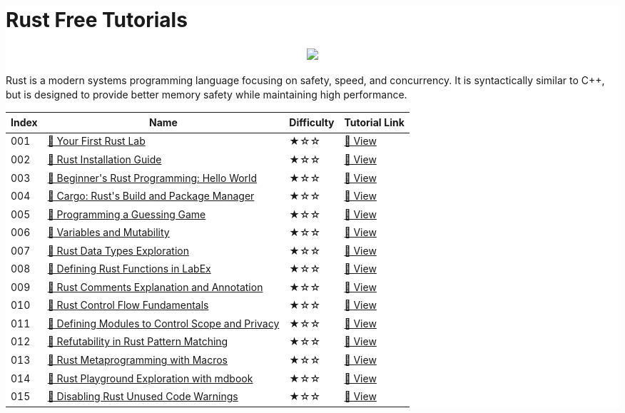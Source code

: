 # Rust Free Tutorials

<div align="center">
<img width="128px" src="https://file.labex.io/path/th8WKkH4cFl5.png">
</div>

Rust is a modern systems programming language focusing on safety, speed, and concurrency. It is syntactically similar to C++, but is designed to provide better memory safety while maintaining high performance.

|   Index | Name                                                                                                                                                                        | Difficulty   | Tutorial Link                                                                                                   |
|---------|-----------------------------------------------------------------------------------------------------------------------------------------------------------------------------|--------------|-----------------------------------------------------------------------------------------------------------------|
|     001 | [📖 Your First Rust Lab](https://labex.io/tutorials/rust-your-first-rust-lab-101055)                                                                                         | ★☆☆          | [🔗 View](https://labex.io/tutorials/rust-your-first-rust-lab-101055)                                            |
|     002 | [📖 Rust Installation Guide](https://labex.io/tutorials/rust-installation-guide-100383)                                                                                      | ★☆☆          | [🔗 View](https://labex.io/tutorials/rust-installation-guide-100383)                                             |
|     003 | [📖 Beginner's Rust Programming: Hello World](https://labex.io/tutorials/rust-beginner-s-rust-programming-hello-world-100384)                                                | ★☆☆          | [🔗 View](https://labex.io/tutorials/rust-beginner-s-rust-programming-hello-world-100384)                        |
|     004 | [📖 Cargo: Rust's Build and Package Manager](https://labex.io/tutorials/rust-cargo-rust-s-build-and-package-manager-100385)                                                  | ★☆☆          | [🔗 View](https://labex.io/tutorials/rust-cargo-rust-s-build-and-package-manager-100385)                         |
|     005 | [📖 Programming a Guessing Game](https://labex.io/tutorials/rust-programming-a-guessing-game-100386)                                                                         | ★☆☆          | [🔗 View](https://labex.io/tutorials/rust-programming-a-guessing-game-100386)                                    |
|     006 | [📖 Variables and Mutability](https://labex.io/tutorials/rust-variables-and-mutability-100387)                                                                               | ★☆☆          | [🔗 View](https://labex.io/tutorials/rust-variables-and-mutability-100387)                                       |
|     007 | [📖 Rust Data Types Exploration](https://labex.io/tutorials/rust-rust-data-types-exploration-100388)                                                                         | ★☆☆          | [🔗 View](https://labex.io/tutorials/rust-rust-data-types-exploration-100388)                                    |
|     008 | [📖 Defining Rust Functions in LabEx](https://labex.io/tutorials/rust-defining-rust-functions-in-labex-100389)                                                               | ★☆☆          | [🔗 View](https://labex.io/tutorials/rust-defining-rust-functions-in-labex-100389)                               |
|     009 | [📖 Rust Comments Explanation and Annotation](https://labex.io/tutorials/rust-rust-comments-explanation-and-annotation-100390)                                               | ★☆☆          | [🔗 View](https://labex.io/tutorials/rust-rust-comments-explanation-and-annotation-100390)                       |
|     010 | [📖 Rust Control Flow Fundamentals](https://labex.io/tutorials/rust-rust-control-flow-fundamentals-100391)                                                                   | ★☆☆          | [🔗 View](https://labex.io/tutorials/rust-rust-control-flow-fundamentals-100391)                                 |
|     011 | [📖 Defining Modules to Control Scope and Privacy](https://labex.io/tutorials/rust-defining-modules-to-control-scope-and-privacy-100402)                                     | ★☆☆          | [🔗 View](https://labex.io/tutorials/rust-defining-modules-to-control-scope-and-privacy-100402)                  |
|     012 | [📖 Refutability in Rust Pattern Matching](https://labex.io/tutorials/rust-refutability-in-rust-pattern-matching-100445)                                                     | ★☆☆          | [🔗 View](https://labex.io/tutorials/rust-refutability-in-rust-pattern-matching-100445)                          |
|     013 | [📖 Rust Metaprogramming with Macros](https://labex.io/tutorials/rust-rust-metaprogramming-with-macros-99223)                                                                | ★☆☆          | [🔗 View](https://labex.io/tutorials/rust-rust-metaprogramming-with-macros-99223)                                |
|     014 | [📖 Rust Playground Exploration with mdbook](https://labex.io/tutorials/rust-rust-playground-exploration-with-mdbook-99290)                                                  | ★☆☆          | [🔗 View](https://labex.io/tutorials/rust-rust-playground-exploration-with-mdbook-99290)                         |
|     015 | [📖 Disabling Rust Unused Code Warnings](https://labex.io/tutorials/rust-disabling-rust-unused-code-warnings-99340)                                                          | ★☆☆          | [🔗 View](https://labex.io/tutorials/rust-disabling-rust-unused-code-warnings-99340)                             |
